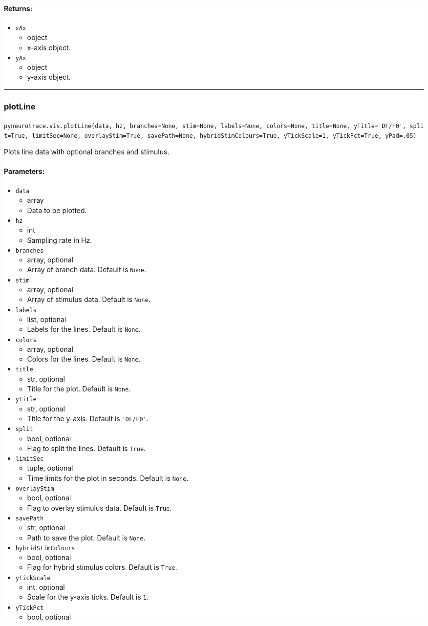 #### Returns:

- `xAx`
  - object
  - x-axis object.
- `yAx`
  - object
  - y-axis object.

___

### plotLine

`pyneurotrace.vis.plotLine(data, hz, branches=None, stim=None, labels=None, colors=None, title=None, yTitle='DF/F0', split=True, limitSec=None, overlayStim=True, savePath=None, hybridStimColours=True, yTickScale=1, yTickPct=True, yPad=.05)`

Plots line data with optional branches and stimulus.

#### Parameters:

- `data`
  - array
  - Data to be plotted.
- `hz`
  - int
  - Sampling rate in Hz.
- `branches`
  - array, optional
  - Array of branch data. Default is `None`.
- `stim`
  - array, optional
  - Array of stimulus data. Default is `None`.
- `labels`
  - list, optional
  - Labels for the lines. Default is `None`.
- `colors`
  - array, optional
  - Colors for the lines. Default is `None`.
- `title`
  - str, optional
  - Title for the plot. Default is `None`.
- `yTitle`
  - str, optional
  - Title for the y-axis. Default is `'DF/F0'`.
- `split`
  - bool, optional
  - Flag to split the lines. Default is `True`.
- `limitSec`
  - tuple, optional
  - Time limits for the plot in seconds. Default is `None`.
- `overlayStim`
  - bool, optional
  - Flag to overlay stimulus data. Default is `True`.
- `savePath`
  - str, optional
  - Path to save the plot. Default is `None`.
- `hybridStimColours`
  - bool, optional
  - Flag for hybrid stimulus colors. Default is `True`.
- `yTickScale`
  - int, optional
  - Scale for the y-axis ticks. Default is `1`.
- `yTickPct`
  - bool, optional
